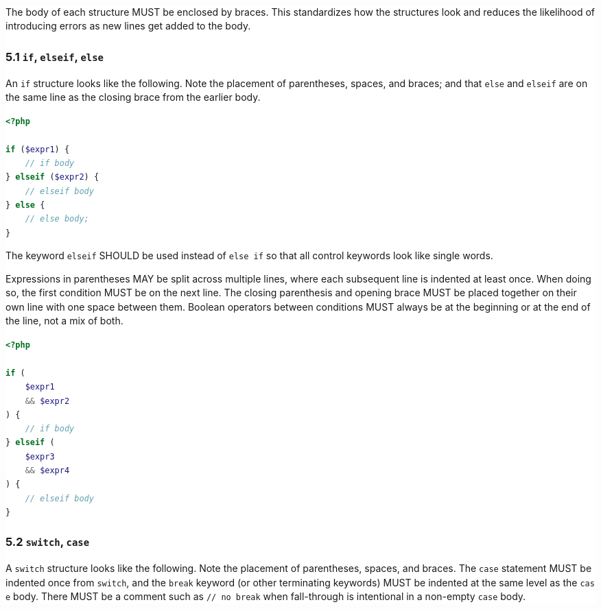 The body of each structure MUST be enclosed by braces. This standardizes how
the structures look and reduces the likelihood of introducing errors as new
lines get added to the body.

### 5.1 `if`, `elseif`, `else`

An `if` structure looks like the following. Note the placement of parentheses,
spaces, and braces; and that `else` and `elseif` are on the same line as the
closing brace from the earlier body.

~~~php
<?php

if ($expr1) {
    // if body
} elseif ($expr2) {
    // elseif body
} else {
    // else body;
}
~~~

The keyword `elseif` SHOULD be used instead of `else if` so that all control
keywords look like single words.

Expressions in parentheses MAY be split across multiple lines, where each
subsequent line is indented at least once. When doing so, the first condition
MUST be on the next line. The closing parenthesis and opening brace MUST be
placed together on their own line with one space between them. Boolean
operators between conditions MUST always be at the beginning or at the end of
the line, not a mix of both.

~~~php
<?php

if (
    $expr1
    && $expr2
) {
    // if body
} elseif (
    $expr3
    && $expr4
) {
    // elseif body
}
~~~

### 5.2 `switch`, `case`

A `switch` structure looks like the following. Note the placement of
parentheses, spaces, and braces. The `case` statement MUST be indented once
from `switch`, and the `break` keyword (or other terminating keywords) MUST be
indented at the same level as the `case` body. There MUST be a comment such as
`// no break` when fall-through is intentional in a non-empty `case` body.
